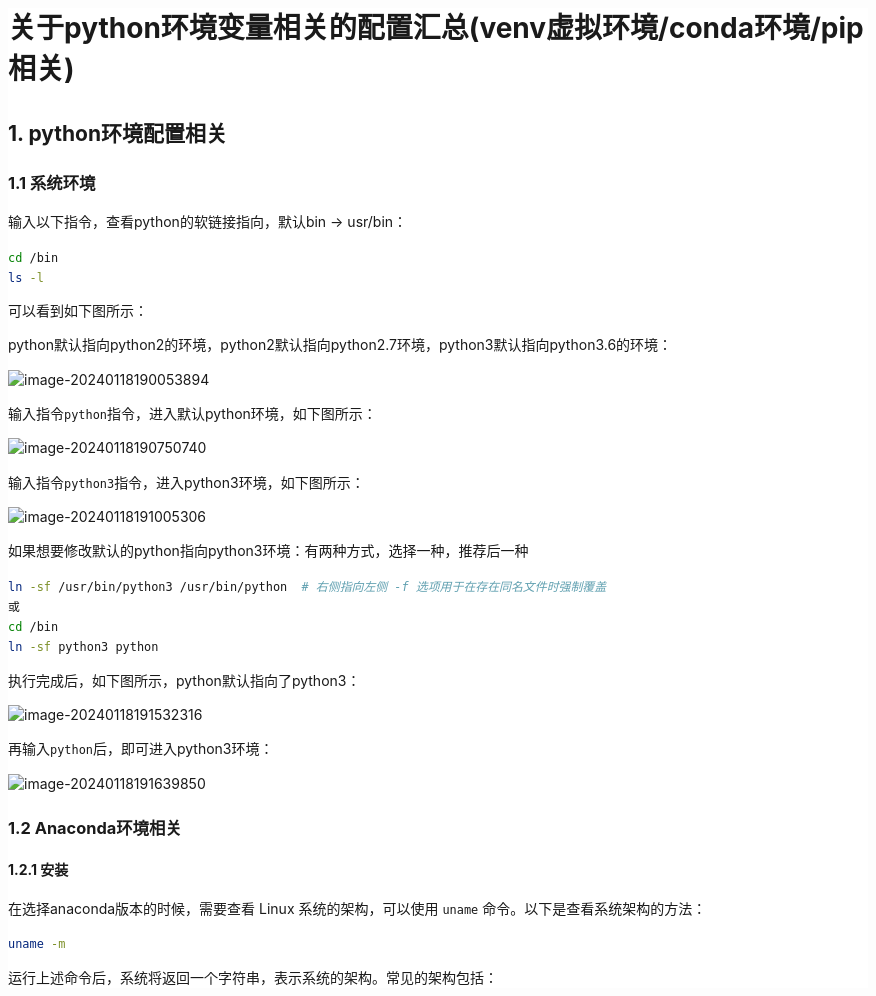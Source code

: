 # 关于python环境变量相关的配置汇总(venv虚拟环境/conda环境/pip相关)

## 1. python环境配置相关

### 1.1 系统环境

输入以下指令，查看python的软链接指向，默认bin -> usr/bin：

```bash
cd /bin
ls -l
```

可以看到如下图所示：

python默认指向python2的环境，python2默认指向python2.7环境，python3默认指向python3.6的环境：

![image-20240118190053894](https://raw.githubusercontent.com/slience-me/picGo/master/images/image-20240118190053894.png)

输入指令`python`指令，进入默认python环境，如下图所示：

![image-20240118190750740](https://raw.githubusercontent.com/slience-me/picGo/master/images/image-20240118190750740.png)

输入指令`python3`指令，进入python3环境，如下图所示：

![image-20240118191005306](https://raw.githubusercontent.com/slience-me/picGo/master/images/image-20240118191005306.png)

如果想要修改默认的python指向python3环境：有两种方式，选择一种，推荐后一种

```bash
ln -sf /usr/bin/python3 /usr/bin/python  # 右侧指向左侧 -f 选项用于在存在同名文件时强制覆盖
或
cd /bin
ln -sf python3 python
```

执行完成后，如下图所示，python默认指向了python3：

![image-20240118191532316](https://raw.githubusercontent.com/slience-me/picGo/master/images/image-20240118191532316.png)

再输入`python`后，即可进入python3环境：

![image-20240118191639850](https://raw.githubusercontent.com/slience-me/picGo/master/images/image-20240118191639850.png)

### 1.2 Anaconda环境相关

#### 1.2.1 安装

在选择anaconda版本的时候，需要查看 Linux 系统的架构，可以使用 `uname` 命令。以下是查看系统架构的方法：

```bash
uname -m
```

运行上述命令后，系统将返回一个字符串，表示系统的架构。常见的架构包括：
